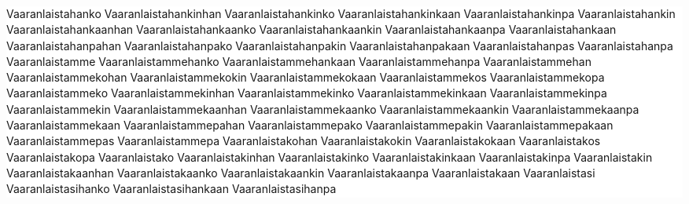 Vaaranlaistahanko
Vaaranlaistahankinhan
Vaaranlaistahankinko
Vaaranlaistahankinkaan
Vaaranlaistahankinpa
Vaaranlaistahankin
Vaaranlaistahankaanhan
Vaaranlaistahankaanko
Vaaranlaistahankaankin
Vaaranlaistahankaanpa
Vaaranlaistahankaan
Vaaranlaistahanpahan
Vaaranlaistahanpako
Vaaranlaistahanpakin
Vaaranlaistahanpakaan
Vaaranlaistahanpas
Vaaranlaistahanpa
Vaaranlaistamme
Vaaranlaistammehanko
Vaaranlaistammehankaan
Vaaranlaistammehanpa
Vaaranlaistammehan
Vaaranlaistammekohan
Vaaranlaistammekokin
Vaaranlaistammekokaan
Vaaranlaistammekos
Vaaranlaistammekopa
Vaaranlaistammeko
Vaaranlaistammekinhan
Vaaranlaistammekinko
Vaaranlaistammekinkaan
Vaaranlaistammekinpa
Vaaranlaistammekin
Vaaranlaistammekaanhan
Vaaranlaistammekaanko
Vaaranlaistammekaankin
Vaaranlaistammekaanpa
Vaaranlaistammekaan
Vaaranlaistammepahan
Vaaranlaistammepako
Vaaranlaistammepakin
Vaaranlaistammepakaan
Vaaranlaistammepas
Vaaranlaistammepa
Vaaranlaistakohan
Vaaranlaistakokin
Vaaranlaistakokaan
Vaaranlaistakos
Vaaranlaistakopa
Vaaranlaistako
Vaaranlaistakinhan
Vaaranlaistakinko
Vaaranlaistakinkaan
Vaaranlaistakinpa
Vaaranlaistakin
Vaaranlaistakaanhan
Vaaranlaistakaanko
Vaaranlaistakaankin
Vaaranlaistakaanpa
Vaaranlaistakaan
Vaaranlaistasi
Vaaranlaistasihanko
Vaaranlaistasihankaan
Vaaranlaistasihanpa
